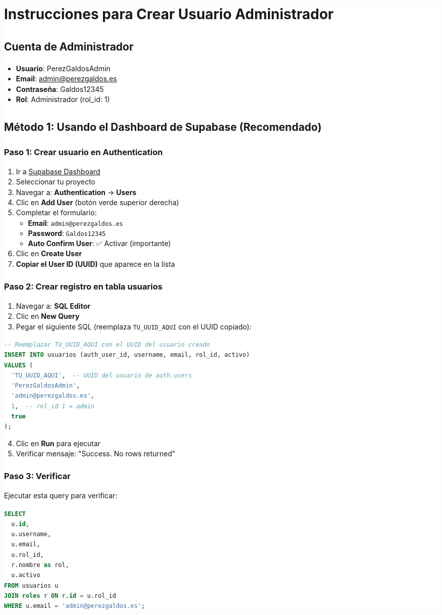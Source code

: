 # Instrucciones para Crear Usuario Administrador

## Cuenta de Administrador
- **Usuario**: PerezGaldosAdmin
- **Email**: admin@perezgaldos.es
- **Contraseña**: Galdos12345
- **Rol**: Administrador (rol_id: 1)

## Método 1: Usando el Dashboard de Supabase (Recomendado)

### Paso 1: Crear usuario en Authentication

1. Ir a [Supabase Dashboard](https://app.supabase.com)
2. Seleccionar tu proyecto
3. Navegar a: **Authentication** → **Users**
4. Clic en **Add User** (botón verde superior derecha)
5. Completar el formulario:
   - **Email**: `admin@perezgaldos.es`
   - **Password**: `Galdos12345`
   - **Auto Confirm User**: ✅ Activar (importante)
6. Clic en **Create User**
7. **Copiar el User ID (UUID)** que aparece en la lista

### Paso 2: Crear registro en tabla usuarios

1. Navegar a: **SQL Editor**
2. Clic en **New Query**
3. Pegar el siguiente SQL (reemplaza `TU_UUID_AQUI` con el UUID copiado):

```sql
-- Reemplazar TU_UUID_AQUI con el UUID del usuario creado
INSERT INTO usuarios (auth_user_id, username, email, rol_id, activo)
VALUES (
  'TU_UUID_AQUI',  -- UUID del usuario de auth.users
  'PerezGaldosAdmin',
  'admin@perezgaldos.es',
  1,  -- rol_id 1 = admin
  true
);
```

4. Clic en **Run** para ejecutar
5. Verificar mensaje: "Success. No rows returned"

### Paso 3: Verificar

Ejecutar esta query para verificar:

```sql
SELECT
  u.id,
  u.username,
  u.email,
  u.rol_id,
  r.nombre as rol,
  u.activo
FROM usuarios u
JOIN roles r ON r.id = u.rol_id
WHERE u.email = 'admin@perezgaldos.es';
```
